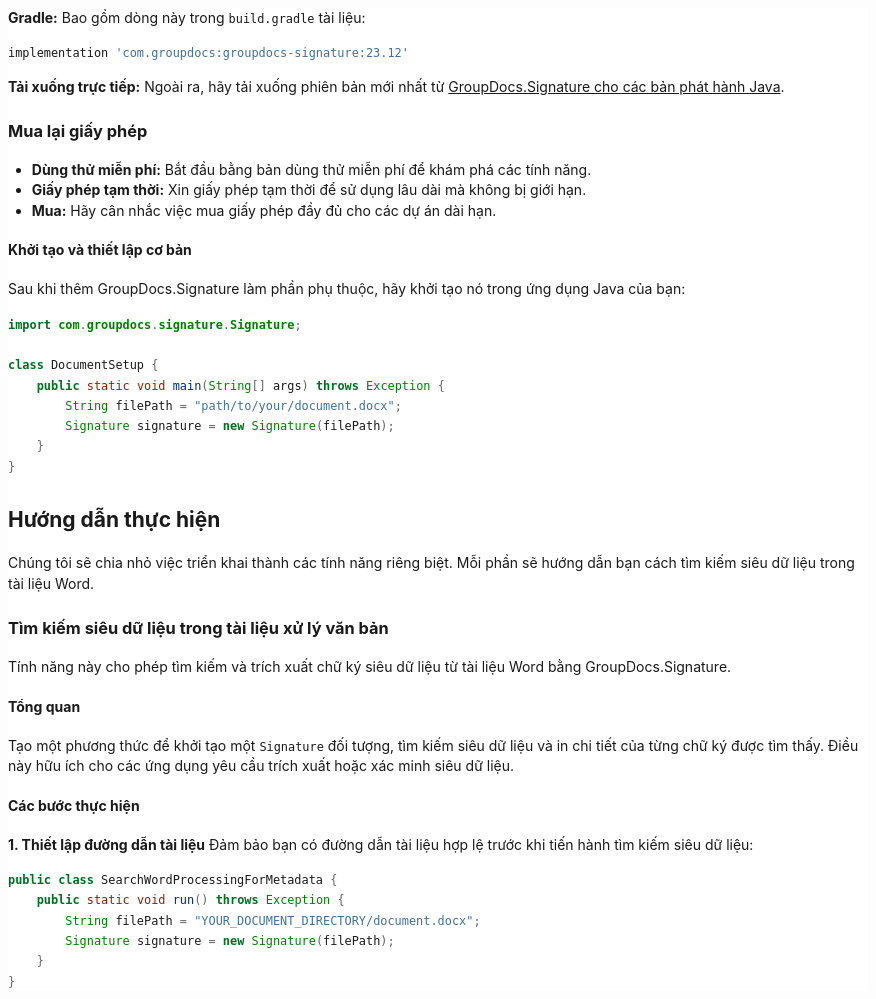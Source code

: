 **Gradle:**
Bao gồm dòng này trong `build.gradle` tài liệu:
```gradle
implementation 'com.groupdocs:groupdocs-signature:23.12'
```

**Tải xuống trực tiếp:**
Ngoài ra, hãy tải xuống phiên bản mới nhất từ [GroupDocs.Signature cho các bản phát hành Java](https://releases.groupdocs.com/signature/java/).

### Mua lại giấy phép

- **Dùng thử miễn phí:** Bắt đầu bằng bản dùng thử miễn phí để khám phá các tính năng.
- **Giấy phép tạm thời:** Xin giấy phép tạm thời để sử dụng lâu dài mà không bị giới hạn.
- **Mua:** Hãy cân nhắc việc mua giấy phép đầy đủ cho các dự án dài hạn.

#### Khởi tạo và thiết lập cơ bản

Sau khi thêm GroupDocs.Signature làm phần phụ thuộc, hãy khởi tạo nó trong ứng dụng Java của bạn:
```java
import com.groupdocs.signature.Signature;

class DocumentSetup {
    public static void main(String[] args) throws Exception {
        String filePath = "path/to/your/document.docx";
        Signature signature = new Signature(filePath);
    }
}
```

## Hướng dẫn thực hiện

Chúng tôi sẽ chia nhỏ việc triển khai thành các tính năng riêng biệt. Mỗi phần sẽ hướng dẫn bạn cách tìm kiếm siêu dữ liệu trong tài liệu Word.

### Tìm kiếm siêu dữ liệu trong tài liệu xử lý văn bản

Tính năng này cho phép tìm kiếm và trích xuất chữ ký siêu dữ liệu từ tài liệu Word bằng GroupDocs.Signature.

#### Tổng quan

Tạo một phương thức để khởi tạo một `Signature` đối tượng, tìm kiếm siêu dữ liệu và in chi tiết của từng chữ ký được tìm thấy. Điều này hữu ích cho các ứng dụng yêu cầu trích xuất hoặc xác minh siêu dữ liệu.

#### Các bước thực hiện

**1. Thiết lập đường dẫn tài liệu**
Đảm bảo bạn có đường dẫn tài liệu hợp lệ trước khi tiến hành tìm kiếm siêu dữ liệu:
```java
public class SearchWordProcessingForMetadata {
    public static void run() throws Exception {
        String filePath = "YOUR_DOCUMENT_DIRECTORY/document.docx";
        Signature signature = new Signature(filePath);
    }
}
```
